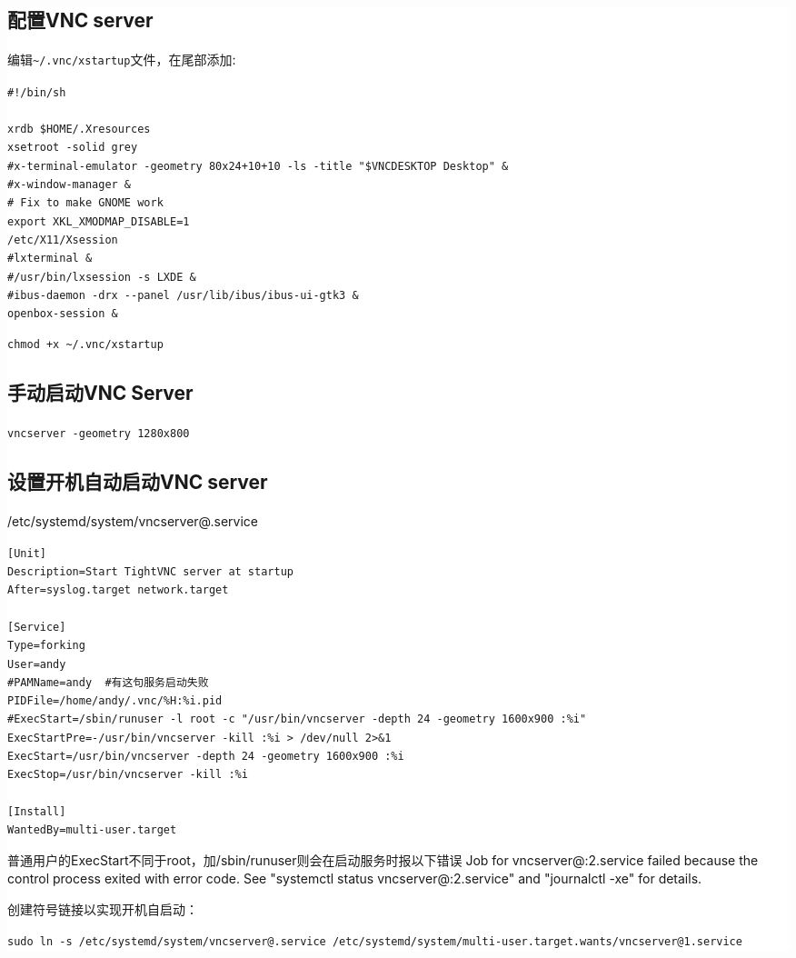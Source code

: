 
## 配置VNC server
编辑`~/.vnc/xstartup`文件，在尾部添加:  
```
#!/bin/sh

xrdb $HOME/.Xresources
xsetroot -solid grey
#x-terminal-emulator -geometry 80x24+10+10 -ls -title "$VNCDESKTOP Desktop" &
#x-window-manager &
# Fix to make GNOME work
export XKL_XMODMAP_DISABLE=1
/etc/X11/Xsession
#lxterminal &
#/usr/bin/lxsession -s LXDE &
#ibus-daemon -drx --panel /usr/lib/ibus/ibus-ui-gtk3 &
openbox-session &
```  
`chmod +x ~/.vnc/xstartup`

## 手动启动VNC Server
```
vncserver -geometry 1280x800
```  

## 设置开机自动启动VNC server
/etc/systemd/system/vncserver@.service  
```
[Unit]
Description=Start TightVNC server at startup
After=syslog.target network.target
 
[Service]
Type=forking
User=andy
#PAMName=andy  #有这句服务启动失败
PIDFile=/home/andy/.vnc/%H:%i.pid
#ExecStart=/sbin/runuser -l root -c "/usr/bin/vncserver -depth 24 -geometry 1600x900 :%i" 
ExecStartPre=-/usr/bin/vncserver -kill :%i > /dev/null 2>&1
ExecStart=/usr/bin/vncserver -depth 24 -geometry 1600x900 :%i
ExecStop=/usr/bin/vncserver -kill :%i
 
[Install]
WantedBy=multi-user.target
```

普通用户的ExecStart不同于root，加/sbin/runuser则会在启动服务时报以下错误
Job for vncserver@:2.service failed because the control process exited with error code. See "systemctl status vncserver@:2.service" and "journalctl -xe" for details.

创建符号链接以实现开机自启动：  
```
sudo ln -s /etc/systemd/system/vncserver@.service /etc/systemd/system/multi-user.target.wants/vncserver@1.service
```
